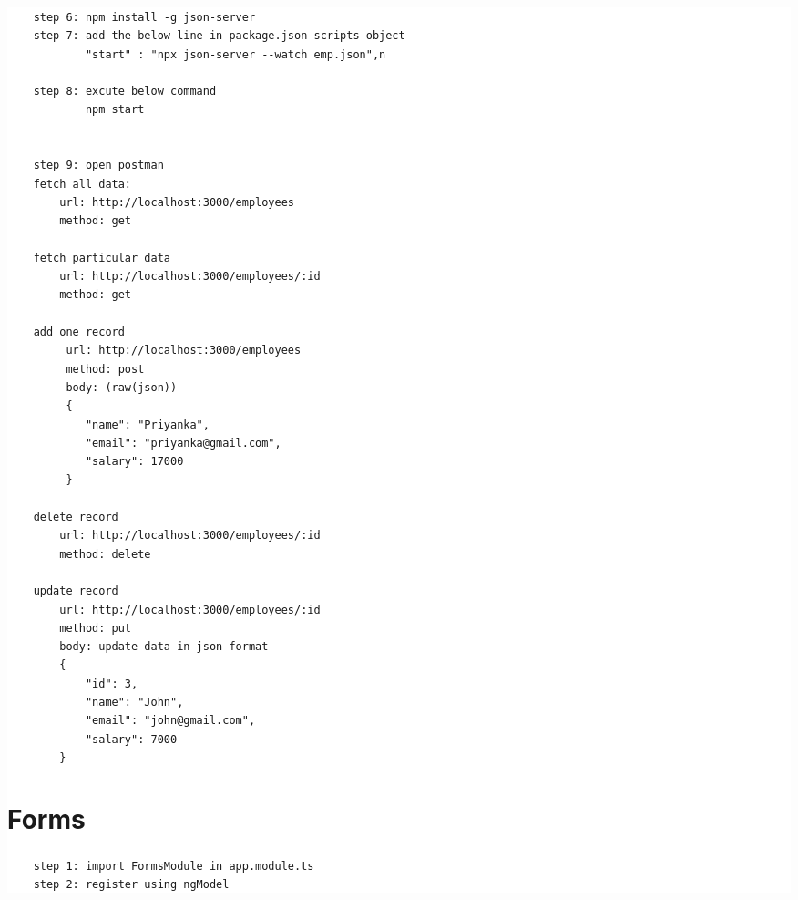 
		step 6: npm install -g json-server
		step 7: add the below line in package.json scripts object
		        "start" : "npx json-server --watch emp.json",n

		step 8: excute below command
		        npm start


		step 9: open postman
		fetch all data:
			url: http://localhost:3000/employees
			method: get
		
		fetch particular data
		    url: http://localhost:3000/employees/:id
			method: get

		add one record
		     url: http://localhost:3000/employees
			 method: post
			 body: (raw(json))
			 {
				"name": "Priyanka",
				"email": "priyanka@gmail.com",
				"salary": 17000
			 }

		delete record
		    url: http://localhost:3000/employees/:id
			method: delete

	    update record
		    url: http://localhost:3000/employees/:id
			method: put
			body: update data in json format
			{
				"id": 3,
				"name": "John",
				"email": "john@gmail.com",
				"salary": 7000
			}



# Forms
		step 1: import FormsModule in app.module.ts 
		step 2: register using ngModel
		
							



